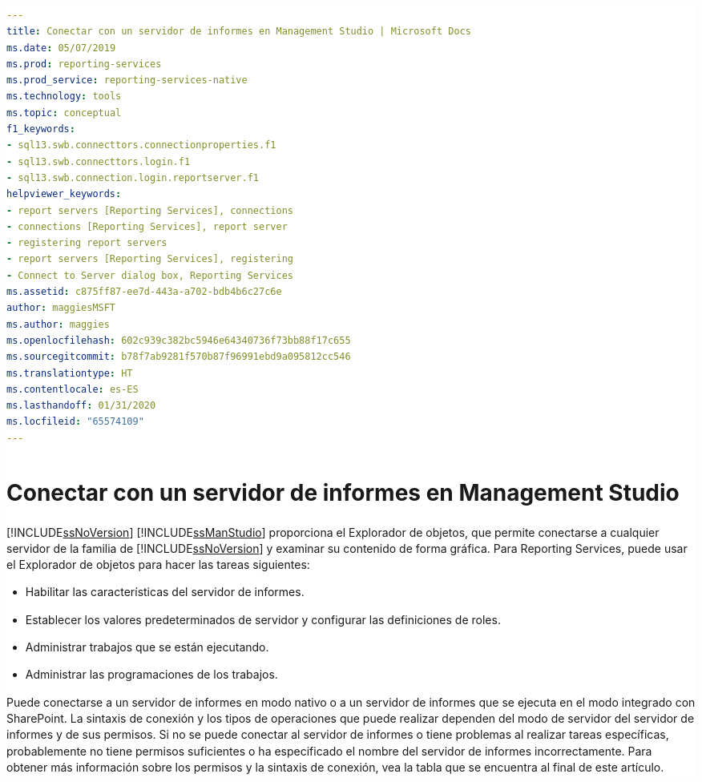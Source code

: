 ```yaml
---
title: Conectar con un servidor de informes en Management Studio | Microsoft Docs
ms.date: 05/07/2019
ms.prod: reporting-services
ms.prod_service: reporting-services-native
ms.technology: tools
ms.topic: conceptual
f1_keywords:
- sql13.swb.connecttors.connectionproperties.f1
- sql13.swb.connecttors.login.f1
- sql13.swb.connection.login.reportserver.f1
helpviewer_keywords:
- report servers [Reporting Services], connections
- connections [Reporting Services], report server
- registering report servers
- report servers [Reporting Services], registering
- Connect to Server dialog box, Reporting Services
ms.assetid: c875ff87-ee7d-443a-a702-bdb4b6c27c6e
author: maggiesMSFT
ms.author: maggies
ms.openlocfilehash: 602c939c382bc5946e64340736f73bb88f17c655
ms.sourcegitcommit: b78f7ab9281f570b87f96991ebd9a095812cc546
ms.translationtype: HT
ms.contentlocale: es-ES
ms.lasthandoff: 01/31/2020
ms.locfileid: "65574109"
---
```

# <a name="connect-to-a-report-server-in-management-studio"></a>Conectar con un servidor de informes en Management Studio

  [!INCLUDE[ssNoVersion](../../includes/ssnoversion-md.md)] [!INCLUDE[ssManStudio](../../includes/ssmanstudio-md.md)] proporciona el Explorador de objetos, que permite conectarse a cualquier servidor de la familia de [!INCLUDE[ssNoVersion](../../includes/ssnoversion-md.md)] y examinar su contenido de forma gráfica. Para Reporting Services, puede usar el Explorador de objetos para hacer las tareas siguientes:

- Habilitar las características del servidor de informes.

- Establecer los valores predeterminados de servidor y configurar las definiciones de roles.

- Administrar trabajos que se están ejecutando.

- Administrar las programaciones de los trabajos.

 Puede conectarse a un servidor de informes en modo nativo o a un servidor de informes que se ejecuta en el modo integrado con SharePoint. La sintaxis de conexión y los tipos de operaciones que puede realizar dependen del modo de servidor del servidor de informes y de sus permisos. Si no se puede conectar al servidor de informes o tiene problemas al realizar tareas específicas, probablemente no tiene permisos suficientes o ha especificado el nombre del servidor de informes incorrectamente. Para obtener más información sobre los permisos y la sintaxis de conexión, vea la tabla que se encuentra al final de este artículo.
